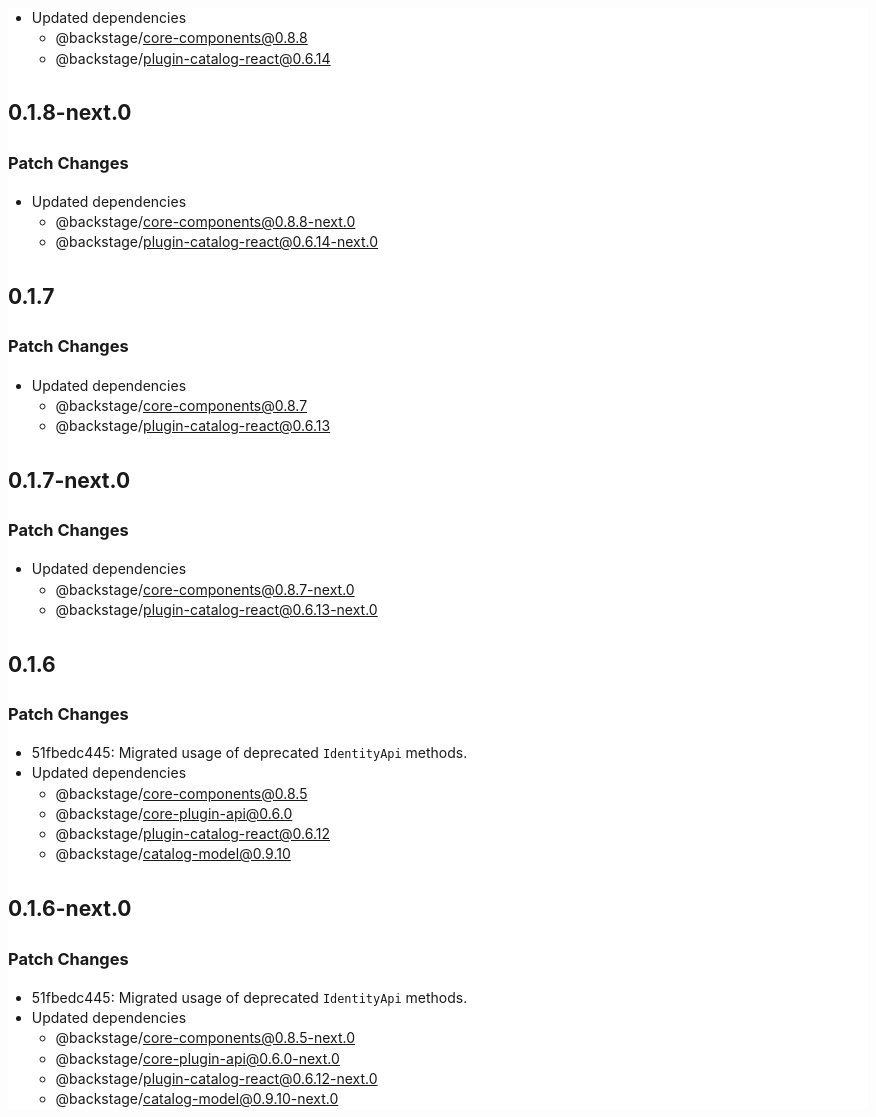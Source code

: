 - Updated dependencies
  - @backstage/core-components@0.8.8
  - @backstage/plugin-catalog-react@0.6.14

## 0.1.8-next.0

### Patch Changes

- Updated dependencies
  - @backstage/core-components@0.8.8-next.0
  - @backstage/plugin-catalog-react@0.6.14-next.0

## 0.1.7

### Patch Changes

- Updated dependencies
  - @backstage/core-components@0.8.7
  - @backstage/plugin-catalog-react@0.6.13

## 0.1.7-next.0

### Patch Changes

- Updated dependencies
  - @backstage/core-components@0.8.7-next.0
  - @backstage/plugin-catalog-react@0.6.13-next.0

## 0.1.6

### Patch Changes

- 51fbedc445: Migrated usage of deprecated `IdentityApi` methods.
- Updated dependencies
  - @backstage/core-components@0.8.5
  - @backstage/core-plugin-api@0.6.0
  - @backstage/plugin-catalog-react@0.6.12
  - @backstage/catalog-model@0.9.10

## 0.1.6-next.0

### Patch Changes

- 51fbedc445: Migrated usage of deprecated `IdentityApi` methods.
- Updated dependencies
  - @backstage/core-components@0.8.5-next.0
  - @backstage/core-plugin-api@0.6.0-next.0
  - @backstage/plugin-catalog-react@0.6.12-next.0
  - @backstage/catalog-model@0.9.10-next.0
